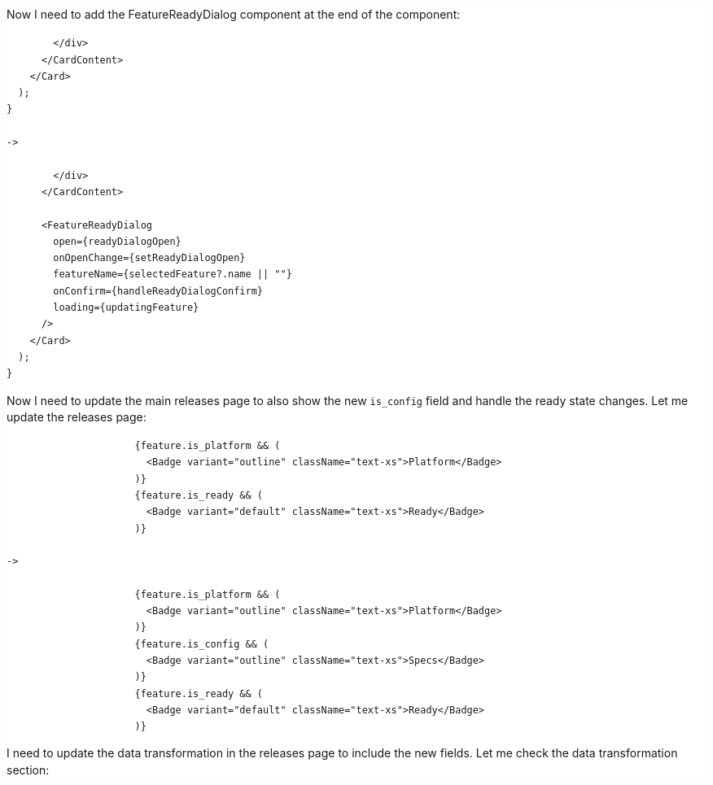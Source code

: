 Now I need to add the FeatureReadyDialog component at the end of the component:


```typescriptreact
        </div>
      </CardContent>
    </Card>
  );
}

->

        </div>
      </CardContent>
      
      <FeatureReadyDialog
        open={readyDialogOpen}
        onOpenChange={setReadyDialogOpen}
        featureName={selectedFeature?.name || ""}
        onConfirm={handleReadyDialogConfirm}
        loading={updatingFeature}
      />
    </Card>
  );
}
```

Now I need to update the main releases page to also show the new `is_config` field and handle the ready state changes. Let me update the releases page:


```typescriptreact
                      {feature.is_platform && (
                        <Badge variant="outline" className="text-xs">Platform</Badge>
                      )}
                      {feature.is_ready && (
                        <Badge variant="default" className="text-xs">Ready</Badge>
                      )}

->

                      {feature.is_platform && (
                        <Badge variant="outline" className="text-xs">Platform</Badge>
                      )}
                      {feature.is_config && (
                        <Badge variant="outline" className="text-xs">Specs</Badge>
                      )}
                      {feature.is_ready && (
                        <Badge variant="default" className="text-xs">Ready</Badge>
                      )}
```

I need to update the data transformation in the releases page to include the new fields. Let me check the data transformation section:
